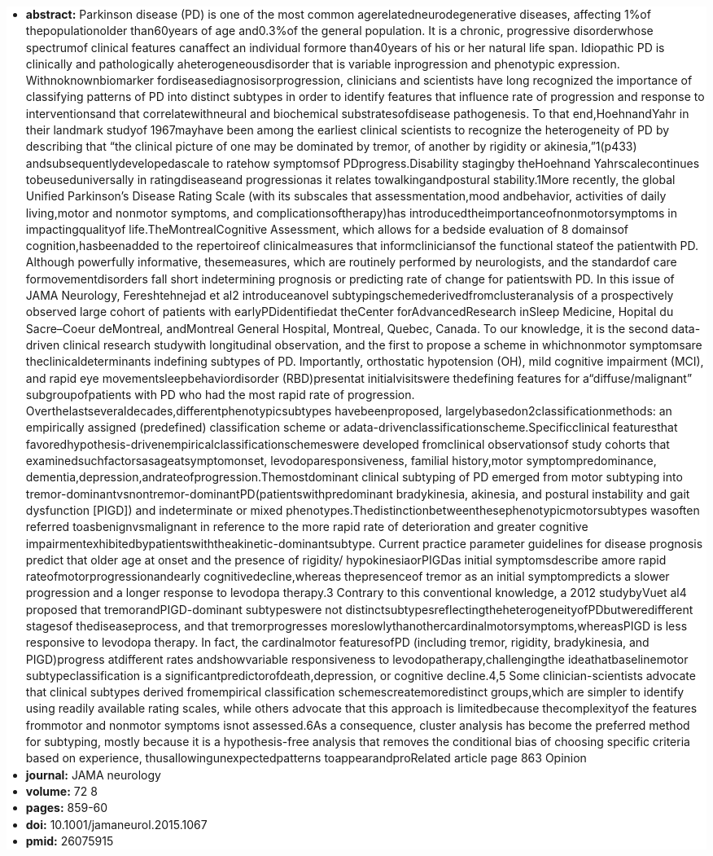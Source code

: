 - **abstract:** Parkinson disease (PD) is one of the most common agerelatedneurodegenerative diseases, affecting 1%of thepopulationolder than60years of age and0.3%of the general population. It is a chronic, progressive disorderwhose spectrumof clinical features canaffect an individual formore than40years of his or her natural life span. Idiopathic PD is clinically and pathologically aheterogeneousdisorder that is variable inprogression and phenotypic expression. Withnoknownbiomarker fordiseasediagnosisorprogression, clinicians and scientists have long recognized the importance of classifying patterns of PD into distinct subtypes in order to identify features that influence rate of progression and response to interventionsand that correlatewithneural and biochemical substratesofdisease pathogenesis. To that end,HoehnandYahr in their landmark studyof 1967mayhave been among the earliest clinical scientists to recognize the heterogeneity of PD by describing that “the clinical picture of one may be dominated by tremor, of another by rigidity or akinesia,”1(p433) andsubsequentlydevelopedascale to ratehow symptomsof PDprogress.Disability stagingby theHoehnand Yahrscalecontinues tobeuseduniversally in ratingdiseaseand progressionas it relates towalkingandpostural stability.1More recently, the global Unified Parkinson’s Disease Rating Scale (with its subscales that assessmentation,mood andbehavior, activities of daily living,motor and nonmotor symptoms, and complicationsoftherapy)has introducedtheimportanceofnonmotorsymptoms in impactingqualityof life.TheMontrealCognitive Assessment, which allows for a bedside evaluation of 8 domainsof cognition,hasbeenadded to the repertoireof clinicalmeasures that informcliniciansof the functional stateof the patientwith PD. Although powerfully informative, thesemeasures, which are routinely performed by neurologists, and the standardof care formovementdisorders fall short indetermining prognosis or predicting rate of change for patientswith PD. In this issue of JAMA Neurology, Fereshtehnejad et al2 introduceanovel subtypingschemederivedfromclusteranalysis of a prospectively observed large cohort of patients with earlyPDidentifiedat theCenter forAdvancedResearch inSleep Medicine, Hopital du Sacre–Coeur deMontreal, andMontreal General Hospital, Montreal, Quebec, Canada. To our knowledge, it is the second data-driven clinical research studywith longitudinal observation, and the first to propose a scheme in whichnonmotor symptomsare theclinicaldeterminants indefining subtypes of PD. Importantly, orthostatic hypotension (OH), mild cognitive impairment (MCI), and rapid eye movementsleepbehaviordisorder (RBD)presentat initialvisitswere thedefining features for a“diffuse/malignant” subgroupofpatients with PD who had the most rapid rate of progression. Overthelastseveraldecades,differentphenotypicsubtypes havebeenproposed, largelybasedon2classificationmethods: an empirically assigned (predefined) classification scheme or adata-drivenclassificationscheme.Specificclinical featuresthat favoredhypothesis-drivenempiricalclassificationschemeswere developed fromclinical observationsof study cohorts that examinedsuchfactorsasageatsymptomonset, levodoparesponsiveness, familial history,motor symptompredominance, dementia,depression,andrateofprogression.Themostdominant clinical subtyping of PD emerged from motor subtyping into tremor-dominantvsnontremor-dominantPD(patientswithpredominant bradykinesia, akinesia, and postural instability and gait dysfunction [PIGD]) and indeterminate or mixed phenotypes.Thedistinctionbetweenthesephenotypicmotorsubtypes wasoften referred toasbenignvsmalignant in reference to the more rapid rate of deterioration and greater cognitive impairmentexhibitedbypatientswiththeakinetic-dominantsubtype. Current practice parameter guidelines for disease prognosis predict that older age at onset and the presence of rigidity/ hypokinesiaorPIGDas initial symptomsdescribe amore rapid rateofmotorprogressionandearly cognitivedecline,whereas thepresenceof tremor as an initial symptompredicts a slower progression and a longer response to levodopa therapy.3 Contrary to this conventional knowledge, a 2012 studybyVuet al4 proposed that tremorandPIGD-dominant subtypeswere not distinctsubtypesreflectingtheheterogeneityofPDbutweredifferent stagesof thediseaseprocess, and that tremorprogresses moreslowlythanothercardinalmotorsymptoms,whereasPIGD is less responsive to levodopa therapy. In fact, the cardinalmotor featuresofPD (including tremor, rigidity, bradykinesia, and PIGD)progress atdifferent rates andshowvariable responsiveness to levodopatherapy,challengingthe ideathatbaselinemotor subtypeclassification is a significantpredictorofdeath,depression, or cognitive decline.4,5 Some clinician-scientists advocate that clinical subtypes derived fromempirical classification schemescreatemoredistinct groups,which are simpler to identify using readily available rating scales, while others advocate that this approach is limitedbecause thecomplexityof the features frommotor and nonmotor symptoms isnot assessed.6As a consequence, cluster analysis has become the preferred method for subtyping, mostly because it is a hypothesis-free analysis that removes the conditional bias of choosing specific criteria based on experience, thusallowingunexpectedpatterns toappearandproRelated article page 863 Opinion 
- **journal:** JAMA neurology 
- **volume:** 72 8 
- **pages:** 859-60 
- **doi:** 10.1001/jamaneurol.2015.1067 
- **pmid:** 26075915 
